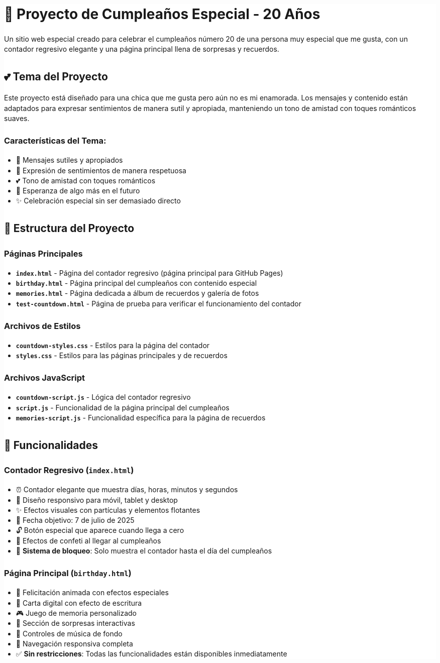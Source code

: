 # 🎂 Proyecto de Cumpleaños Especial - 20 Años

Un sitio web especial creado para celebrar el cumpleaños número 20 de una persona muy especial que me gusta, con un contador regresivo elegante y una página principal llena de sorpresas y recuerdos.

## 💕 Tema del Proyecto

Este proyecto está diseñado para una chica que me gusta pero aún no es mi enamorada. Los mensajes y contenido están adaptados para expresar sentimientos de manera sutil y apropiada, manteniendo un tono de amistad con toques románticos suaves.

### Características del Tema:
- 💝 Mensajes sutiles y apropiados
- 🌟 Expresión de sentimientos de manera respetuosa
- 💕 Tono de amistad con toques románticos
- 🎯 Esperanza de algo más en el futuro
- ✨ Celebración especial sin ser demasiado directo

## 📁 Estructura del Proyecto

### Páginas Principales
- **`index.html`** - Página del contador regresivo (página principal para GitHub Pages)
- **`birthday.html`** - Página principal del cumpleaños con contenido especial
- **`memories.html`** - Página dedicada a álbum de recuerdos y galería de fotos
- **`test-countdown.html`** - Página de prueba para verificar el funcionamiento del contador

### Archivos de Estilos
- **`countdown-styles.css`** - Estilos para la página del contador
- **`styles.css`** - Estilos para las páginas principales y de recuerdos

### Archivos JavaScript
- **`countdown-script.js`** - Lógica del contador regresivo
- **`script.js`** - Funcionalidad de la página principal del cumpleaños
- **`memories-script.js`** - Funcionalidad específica para la página de recuerdos

## 🚀 Funcionalidades

### Contador Regresivo (`index.html`)
- ⏰ Contador elegante que muestra días, horas, minutos y segundos
- 🌟 Diseño responsivo para móvil, tablet y desktop
- ✨ Efectos visuales con partículas y elementos flotantes
- 🎯 Fecha objetivo: 7 de julio de 2025
- 🔓 Botón especial que aparece cuando llega a cero
- 🎊 Efectos de confeti al llegar al cumpleaños
- 🚫 **Sistema de bloqueo**: Solo muestra el contador hasta el día del cumpleaños

### Página Principal (`birthday.html`)
- 🎉 Felicitación animada con efectos especiales
- 💌 Carta digital con efecto de escritura
- 🎮 Juego de memoria personalizado
- 🎁 Sección de sorpresas interactivas
- 🎵 Controles de música de fondo
- 📱 Navegación responsiva completa
- ✅ **Sin restricciones**: Todas las funcionalidades están disponibles inmediatamente
